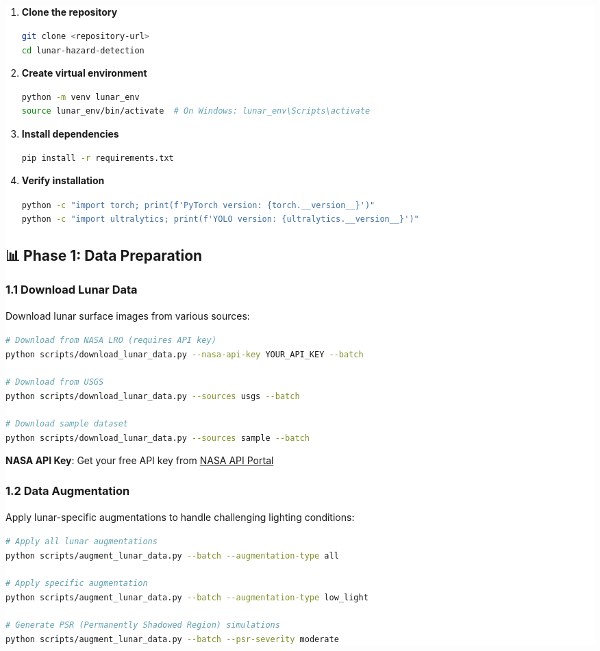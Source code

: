 1. **Clone the repository**
   ```bash
   git clone <repository-url>
   cd lunar-hazard-detection
   ```

2. **Create virtual environment**
   ```bash
   python -m venv lunar_env
   source lunar_env/bin/activate  # On Windows: lunar_env\Scripts\activate
   ```

3. **Install dependencies**
   ```bash
   pip install -r requirements.txt
   ```

4. **Verify installation**
   ```bash
   python -c "import torch; print(f'PyTorch version: {torch.__version__}')"
   python -c "import ultralytics; print(f'YOLO version: {ultralytics.__version__}')"
   ```

## 📊 Phase 1: Data Preparation

### 1.1 Download Lunar Data

Download lunar surface images from various sources:

```bash
# Download from NASA LRO (requires API key)
python scripts/download_lunar_data.py --nasa-api-key YOUR_API_KEY --batch

# Download from USGS
python scripts/download_lunar_data.py --sources usgs --batch

# Download sample dataset
python scripts/download_lunar_data.py --sources sample --batch
```

**NASA API Key**: Get your free API key from [NASA API Portal](https://api.nasa.gov/)

### 1.2 Data Augmentation

Apply lunar-specific augmentations to handle challenging lighting conditions:

```bash
# Apply all lunar augmentations
python scripts/augment_lunar_data.py --batch --augmentation-type all

# Apply specific augmentation
python scripts/augment_lunar_data.py --batch --augmentation-type low_light

# Generate PSR (Permanently Shadowed Region) simulations
python scripts/augment_lunar_data.py --batch --psr-severity moderate
```
